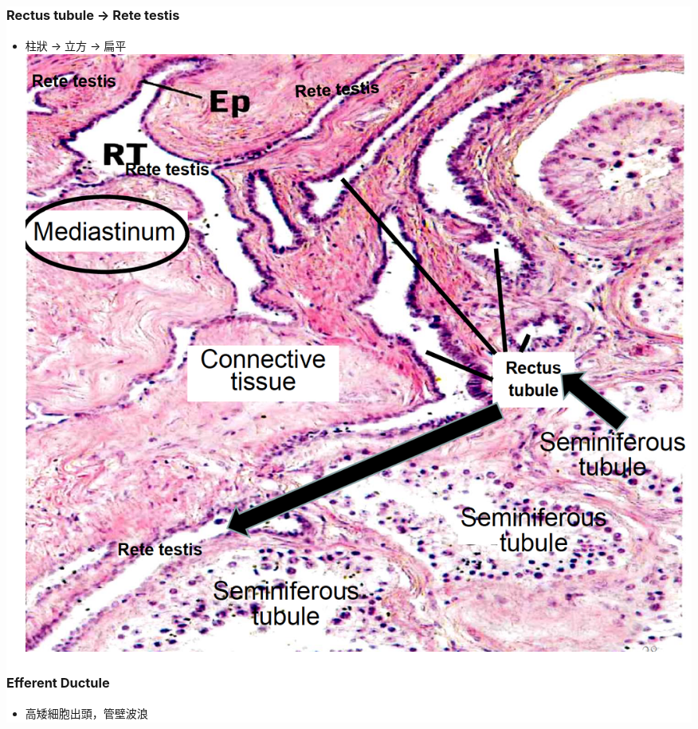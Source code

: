 ### Rectus tubule $\rightarrow$ Rete testis

- 柱狀 $\rightarrow$ 立方 $\rightarrow$ 扁平
![](paste_src/2022-12-16-17-18-29.png)

### Efferent Ductule
- 高矮細胞出頭，管壁波浪

